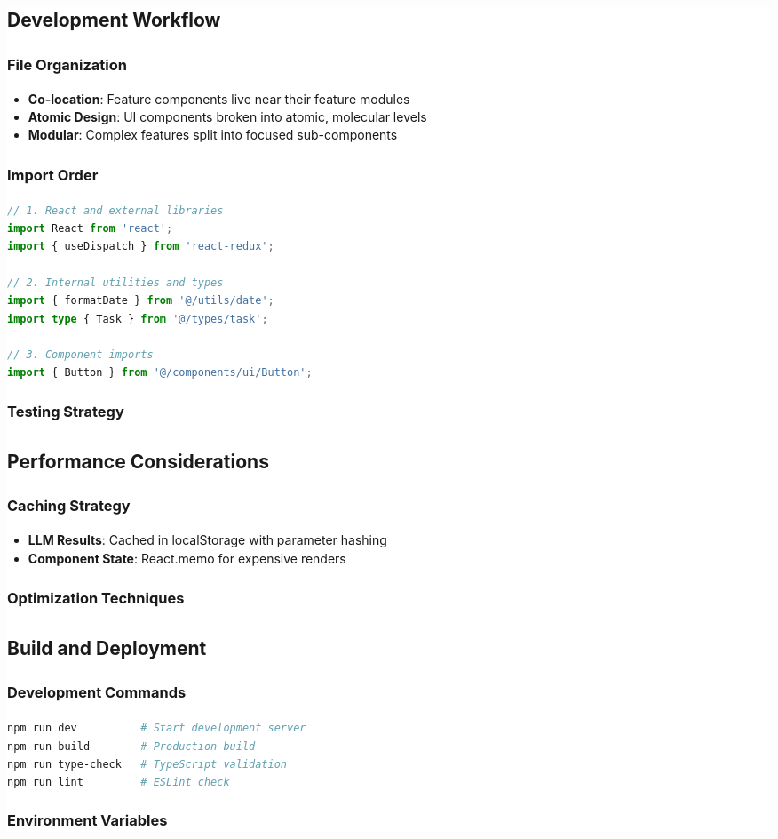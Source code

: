 ## Development Workflow

### File Organization

- **Co-location**: Feature components live near their feature modules
- **Atomic Design**: UI components broken into atomic, molecular levels
- **Modular**: Complex features split into focused sub-components

### Import Order

```typescript
// 1. React and external libraries
import React from 'react';
import { useDispatch } from 'react-redux';

// 2. Internal utilities and types
import { formatDate } from '@/utils/date';
import type { Task } from '@/types/task';

// 3. Component imports
import { Button } from '@/components/ui/Button';
```

### Testing Strategy



## Performance Considerations

### Caching Strategy

- **LLM Results**: Cached in localStorage with parameter hashing
- **Component State**: React.memo for expensive renders


### Optimization Techniques



## Build and Deployment

### Development Commands

```bash
npm run dev          # Start development server
npm run build        # Production build
npm run type-check   # TypeScript validation
npm run lint         # ESLint check
```

### Environment Variables
